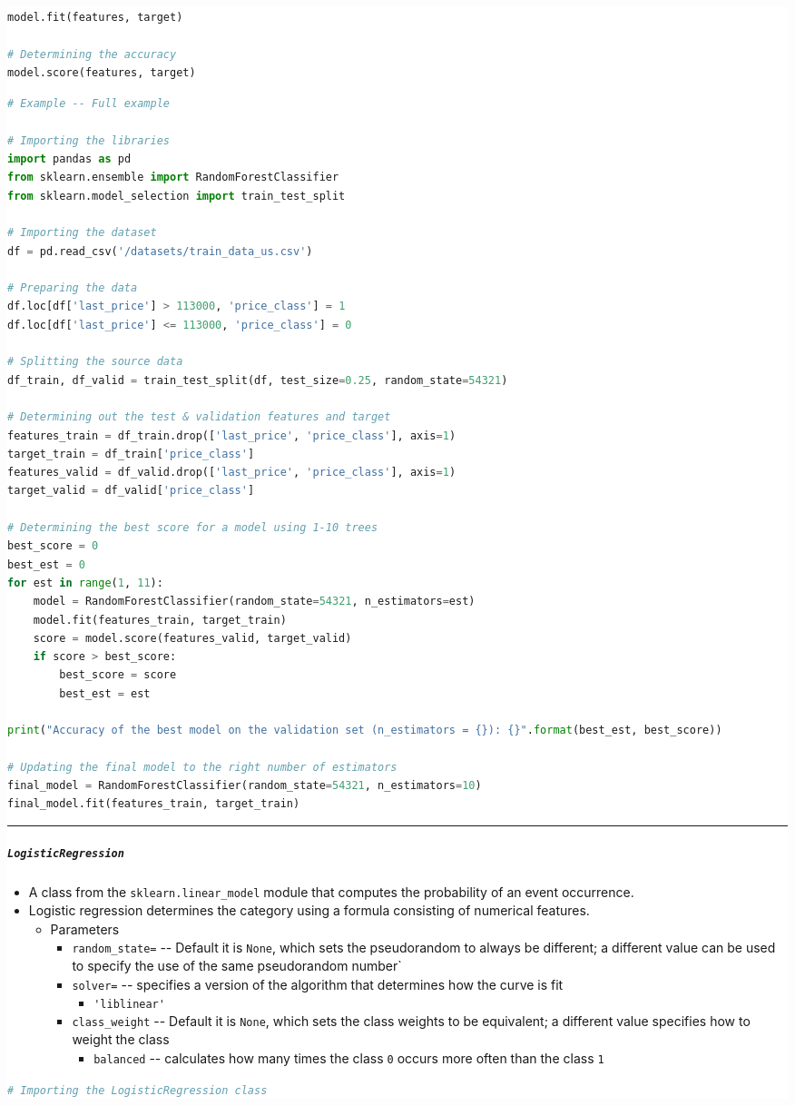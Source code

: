 ```Python
model.fit(features, target)

# Determining the accuracy
model.score(features, target)
```

```Python
# Example -- Full example

# Importing the libraries
import pandas as pd
from sklearn.ensemble import RandomForestClassifier
from sklearn.model_selection import train_test_split

# Importing the dataset
df = pd.read_csv('/datasets/train_data_us.csv')

# Preparing the data
df.loc[df['last_price'] > 113000, 'price_class'] = 1
df.loc[df['last_price'] <= 113000, 'price_class'] = 0

# Splitting the source data
df_train, df_valid = train_test_split(df, test_size=0.25, random_state=54321)

# Determining out the test & validation features and target
features_train = df_train.drop(['last_price', 'price_class'], axis=1)
target_train = df_train['price_class']
features_valid = df_valid.drop(['last_price', 'price_class'], axis=1)
target_valid = df_valid['price_class']

# Determining the best score for a model using 1-10 trees
best_score = 0
best_est = 0
for est in range(1, 11): 
    model = RandomForestClassifier(random_state=54321, n_estimators=est) 
    model.fit(features_train, target_train) 
    score = model.score(features_valid, target_valid) 
    if score > best_score:
        best_score = score
        best_est = est

print("Accuracy of the best model on the validation set (n_estimators = {}): {}".format(best_est, best_score))

# Updating the final model to the right number of estimators
final_model = RandomForestClassifier(random_state=54321, n_estimators=10) 
final_model.fit(features_train, target_train)
```

---
##### `LogisticRegression`
* A class from the `sklearn.linear_model` module that computes the probability of an event occurrence. 
* Logistic regression determines the category using a formula consisting of numerical features. 
	* Parameters
		* `random_state=` -- Default it is `None`, which sets the pseudorandom to always be different; a different value can be used to specify the use of the same pseudorandom number`
		* `solver=` --  specifies a version of the algorithm that determines how the curve is fit
			* `'liblinear'`
		* `class_weight` --  Default it is `None`, which sets the class weights to be equivalent; a different value specifies how to weight the class
			* `balanced` -- calculates how many times the class `0` occurs more often than the class `1`
```Python
# Importing the LogisticRegression class
```